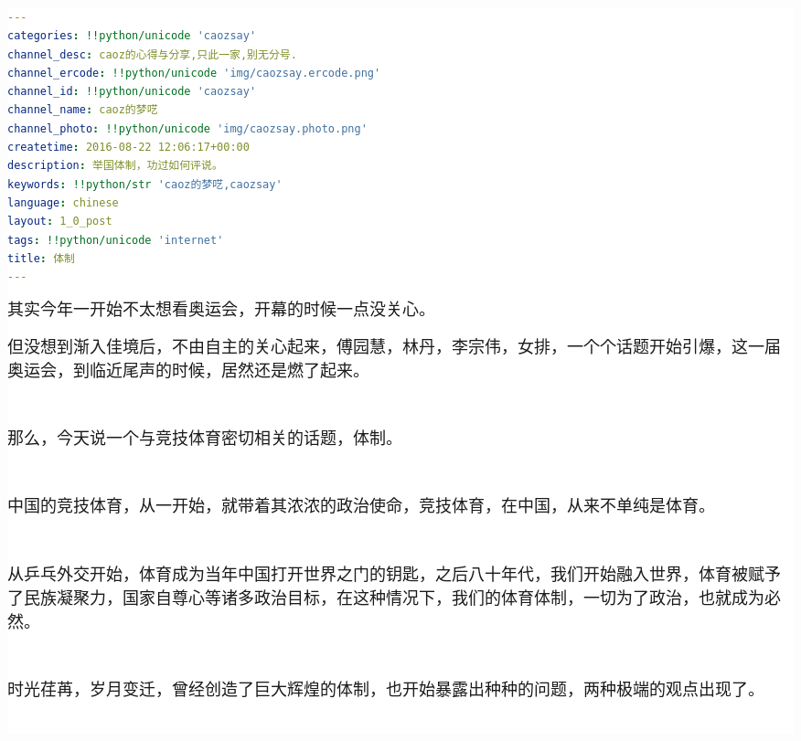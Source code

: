 ```yaml
---
categories: !!python/unicode 'caozsay'
channel_desc: caoz的心得与分享,只此一家,别无分号.
channel_ercode: !!python/unicode 'img/caozsay.ercode.png'
channel_id: !!python/unicode 'caozsay'
channel_name: caoz的梦呓
channel_photo: !!python/unicode 'img/caozsay.photo.png'
createtime: 2016-08-22 12:06:17+00:00
description: 举国体制，功过如何评说。
keywords: !!python/str 'caoz的梦呓,caozsay'
language: chinese
layout: 1_0_post
tags: !!python/unicode 'internet'
title: 体制
---
```

<div class="rich_media_content" id="js_content">
<p>
<span style="font-size: 18px;">
          其实今年一开始不太想看奥运会，开幕的时候一点没关心。
         </span>
</p>
<p>
<span style="font-size: 18px;">
          但没想到渐入佳境后，不由自主的关心起来，傅园慧，林丹，李宗伟，女排，一个个话题开始引爆，这一届奥运会，到临近尾声的时候，居然还是燃了起来。
         </span>
</p>
<p>
<br/>
</p>
<p>
<span style="font-size: 18px;">
          那么，今天说一个与竞技体育密切相关的话题，体制。
         </span>
</p>
<p>
<br/>
</p>
<p>
<span style="font-size: 18px;">
          中国的竞技体育，从一开始，就带着其浓浓的政治使命，竞技体育，在中国，从来不单纯是体育。
         </span>
</p>
<p>
<br/>
</p>
<p>
<span style="font-size: 18px;">
          从乒乓外交开始，体育成为当年中国打开世界之门的钥匙，之后八十年代，我们开始融入世界，体育被赋予了民族凝聚力，国家自尊心等诸多政治目标，在这种情况下，我们的体育体制，一切为了政治，也就成为必然。
         </span>
</p>
<p>
<br/>
</p>
<p>
<span style="font-size: 18px;">
          时光荏苒，岁月变迁，曾经创造了巨大辉煌的体制，也开始暴露出种种的问题，两种极端的观点出现了。
         </span>
</p>
<p>
<br/>
</p>